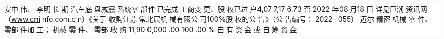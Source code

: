 安中
伟、
李明
长
期
汽车底
盘减震
系统零
部件
已完成
工商变
更、股
权已过
户4,07
7,17
6.73
否
2022
年08
月18
日
详见巨潮
资讯网
（www.cni
nfo.com.c
n）《关于
收购江苏
常北宸机
械有限公
司100%股
权的公
告》（公
告编号：
2022-
055）
迈尔
精密
机械
零
件、
零部
件加
工；
机械
零
件、
零部
收
购
11,90
0,000
.00
100
.00
%
自
有
资
金
或
自
筹
资
金